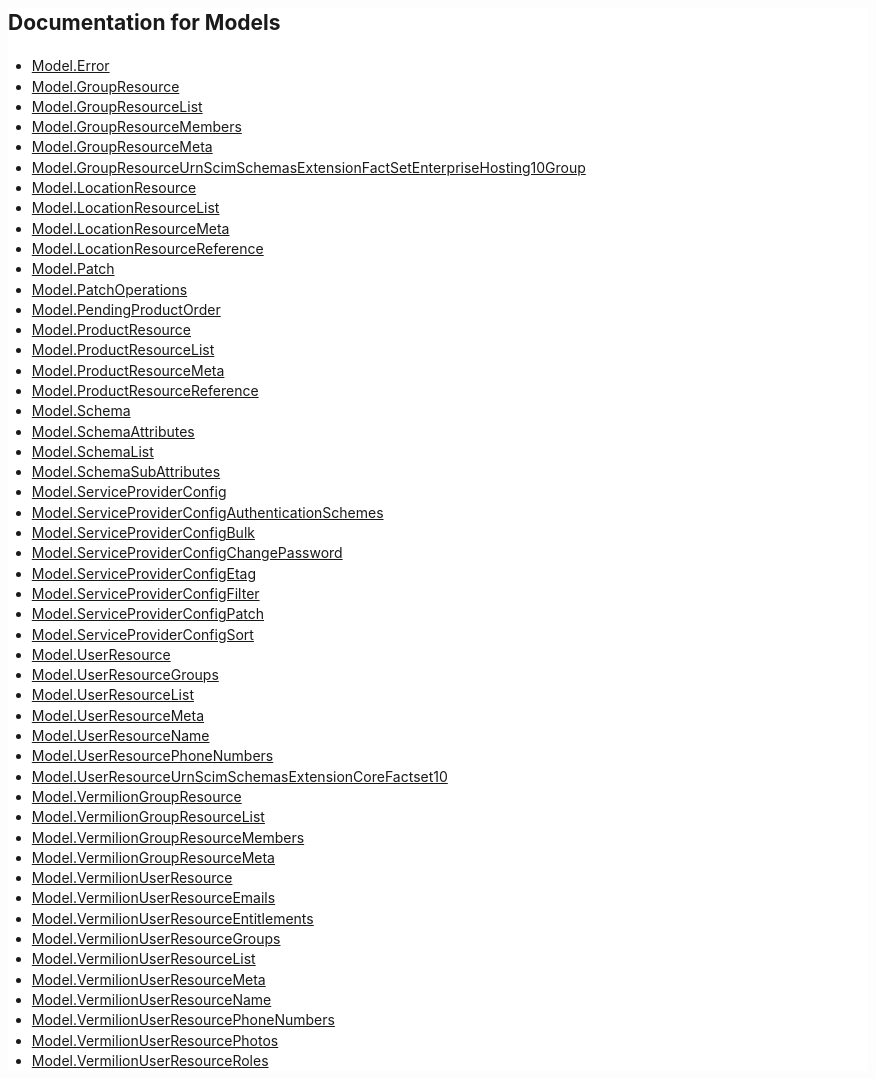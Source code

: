 
## Documentation for Models

 - [Model.Error](docs/Error.md)
 - [Model.GroupResource](docs/GroupResource.md)
 - [Model.GroupResourceList](docs/GroupResourceList.md)
 - [Model.GroupResourceMembers](docs/GroupResourceMembers.md)
 - [Model.GroupResourceMeta](docs/GroupResourceMeta.md)
 - [Model.GroupResourceUrnScimSchemasExtensionFactSetEnterpriseHosting10Group](docs/GroupResourceUrnScimSchemasExtensionFactSetEnterpriseHosting10Group.md)
 - [Model.LocationResource](docs/LocationResource.md)
 - [Model.LocationResourceList](docs/LocationResourceList.md)
 - [Model.LocationResourceMeta](docs/LocationResourceMeta.md)
 - [Model.LocationResourceReference](docs/LocationResourceReference.md)
 - [Model.Patch](docs/Patch.md)
 - [Model.PatchOperations](docs/PatchOperations.md)
 - [Model.PendingProductOrder](docs/PendingProductOrder.md)
 - [Model.ProductResource](docs/ProductResource.md)
 - [Model.ProductResourceList](docs/ProductResourceList.md)
 - [Model.ProductResourceMeta](docs/ProductResourceMeta.md)
 - [Model.ProductResourceReference](docs/ProductResourceReference.md)
 - [Model.Schema](docs/Schema.md)
 - [Model.SchemaAttributes](docs/SchemaAttributes.md)
 - [Model.SchemaList](docs/SchemaList.md)
 - [Model.SchemaSubAttributes](docs/SchemaSubAttributes.md)
 - [Model.ServiceProviderConfig](docs/ServiceProviderConfig.md)
 - [Model.ServiceProviderConfigAuthenticationSchemes](docs/ServiceProviderConfigAuthenticationSchemes.md)
 - [Model.ServiceProviderConfigBulk](docs/ServiceProviderConfigBulk.md)
 - [Model.ServiceProviderConfigChangePassword](docs/ServiceProviderConfigChangePassword.md)
 - [Model.ServiceProviderConfigEtag](docs/ServiceProviderConfigEtag.md)
 - [Model.ServiceProviderConfigFilter](docs/ServiceProviderConfigFilter.md)
 - [Model.ServiceProviderConfigPatch](docs/ServiceProviderConfigPatch.md)
 - [Model.ServiceProviderConfigSort](docs/ServiceProviderConfigSort.md)
 - [Model.UserResource](docs/UserResource.md)
 - [Model.UserResourceGroups](docs/UserResourceGroups.md)
 - [Model.UserResourceList](docs/UserResourceList.md)
 - [Model.UserResourceMeta](docs/UserResourceMeta.md)
 - [Model.UserResourceName](docs/UserResourceName.md)
 - [Model.UserResourcePhoneNumbers](docs/UserResourcePhoneNumbers.md)
 - [Model.UserResourceUrnScimSchemasExtensionCoreFactset10](docs/UserResourceUrnScimSchemasExtensionCoreFactset10.md)
 - [Model.VermilionGroupResource](docs/VermilionGroupResource.md)
 - [Model.VermilionGroupResourceList](docs/VermilionGroupResourceList.md)
 - [Model.VermilionGroupResourceMembers](docs/VermilionGroupResourceMembers.md)
 - [Model.VermilionGroupResourceMeta](docs/VermilionGroupResourceMeta.md)
 - [Model.VermilionUserResource](docs/VermilionUserResource.md)
 - [Model.VermilionUserResourceEmails](docs/VermilionUserResourceEmails.md)
 - [Model.VermilionUserResourceEntitlements](docs/VermilionUserResourceEntitlements.md)
 - [Model.VermilionUserResourceGroups](docs/VermilionUserResourceGroups.md)
 - [Model.VermilionUserResourceList](docs/VermilionUserResourceList.md)
 - [Model.VermilionUserResourceMeta](docs/VermilionUserResourceMeta.md)
 - [Model.VermilionUserResourceName](docs/VermilionUserResourceName.md)
 - [Model.VermilionUserResourcePhoneNumbers](docs/VermilionUserResourcePhoneNumbers.md)
 - [Model.VermilionUserResourcePhotos](docs/VermilionUserResourcePhotos.md)
 - [Model.VermilionUserResourceRoles](docs/VermilionUserResourceRoles.md)
